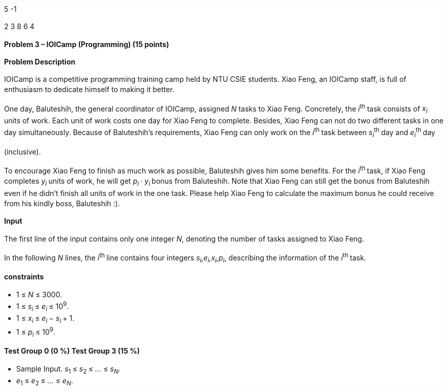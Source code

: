 5                                                                                                            -1

2 3 8 6 4

<strong>Problem 3 – IOICamp (Programming) (15 points)</strong>

<strong>Problem Description</strong>

IOICamp is a competitive programming training camp held by NTU CSIE students. Xiao Feng, an IOICamp staff, is full of enthusiasm to dedicate himself to making it better.

One day, Baluteshih, the general coordinator of IOICamp, assigned <em>N </em>tasks to Xiao Feng. Concretely, the <em>i</em><sup>th </sup>task consists of <em>x<sub>i </sub></em>units of work. Each unit of work costs one day for Xiao Feng to complete. Besides, Xiao Feng can not do two different tasks in one day simultaneously. Because of Baluteshih’s requirements, Xiao Feng can only work on the <em>i</em><sup>th </sup>task between <em>s<sub>i</sub></em><sup>th </sup>day and <em>e<sub>i</sub></em><sup>th </sup>day

(inclusive).

To encourage Xiao Feng to finish as much work as possible, Baluteshih gives him some benefits. For the <em>i</em><sup>th </sup>task, if Xiao Feng completes <em>y<sub>i </sub></em>units of work, he will get <em>p<sub>i </sub></em>· <em>y<sub>i </sub></em>bonus from Baluteshih. Note that Xiao Feng can still get the bonus from Baluteshih even if he didn’t finish all units of work in the one task. Please help Xiao Feng to calculate the maximum bonus he could receive from his kindly boss, Baluteshih :).

<strong>Input</strong>

The first line of the input contains only one integer <em>N</em>, denoting the number of tasks assigned to Xiao Feng.

In the following <em>N </em>lines, the <em>i</em><sup>th </sup>line contains four integers <em>s<sub>i</sub>,e<sub>i</sub>,x<sub>i</sub>,p<sub>i</sub></em>, describing the information of the <em>i</em><sup>th </sup>task.

<strong>constraints</strong>

<ul>

 <li>1 ≤ <em>N </em>≤ 3000.</li>

 <li>1 ≤ <em>s<sub>i </sub></em>≤ <em>e<sub>i </sub></em>≤ 10<sup>9</sup>.</li>

 <li>1 ≤ <em>x<sub>i </sub></em>≤ <em>e<sub>i </sub></em>− <em>s<sub>i </sub></em>+ 1.</li>

 <li>1 ≤ <em>p<sub>i </sub></em>≤ 10<sup>9</sup>.</li>

</ul>

<strong>Test Group 0 (0 %)                                                                      Test Group 3 (15 %)</strong>

<ul>

 <li>Sample Input. <em>s</em><sub>1 </sub>≤ <em>s</em><sub>2 </sub>≤ <em>… </em>≤ <em>s<sub>N</sub></em>.</li>

 <li><em>e</em><sub>1 </sub>≤ <em>e</em><sub>2 </sub>≤ <em>… </em>≤ <em>e<sub>N</sub></em>.</li>
